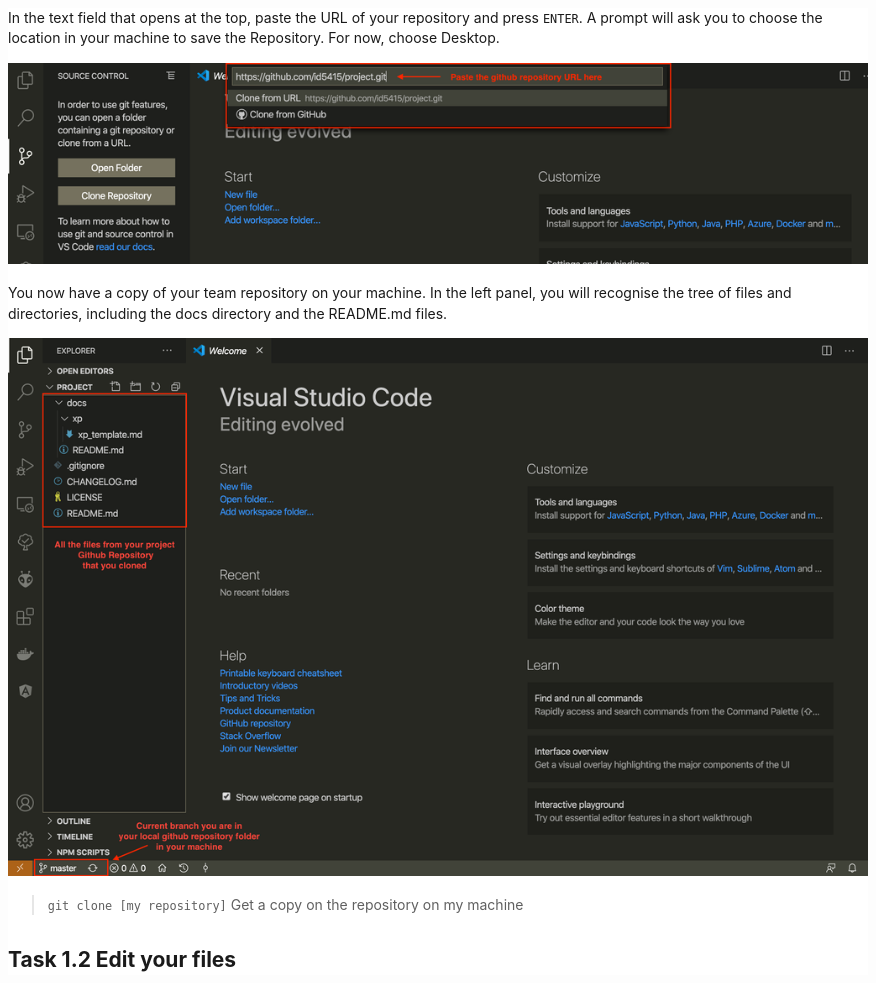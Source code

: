 In the text field that opens at the top, paste the URL of your repository and press `ENTER`. A prompt will ask you to choose the location in your machine to save the Repository. For now, choose Desktop.

![Text Field appear on top to paste repo link](/assets/img/courses/id5415/module2/assignment/1_1_2.png)

You now have a copy of your team repository on your machine. In the left panel, you will recognise the tree of files and directories, including the docs directory and the README.md files.

![Cloned Repository on your machine](/assets/img/courses/id5415/module2/assignment/1_1_3.png)

>`git clone [my repository]` Get a copy on the repository on my machine

## Task 1.2 Edit your files
